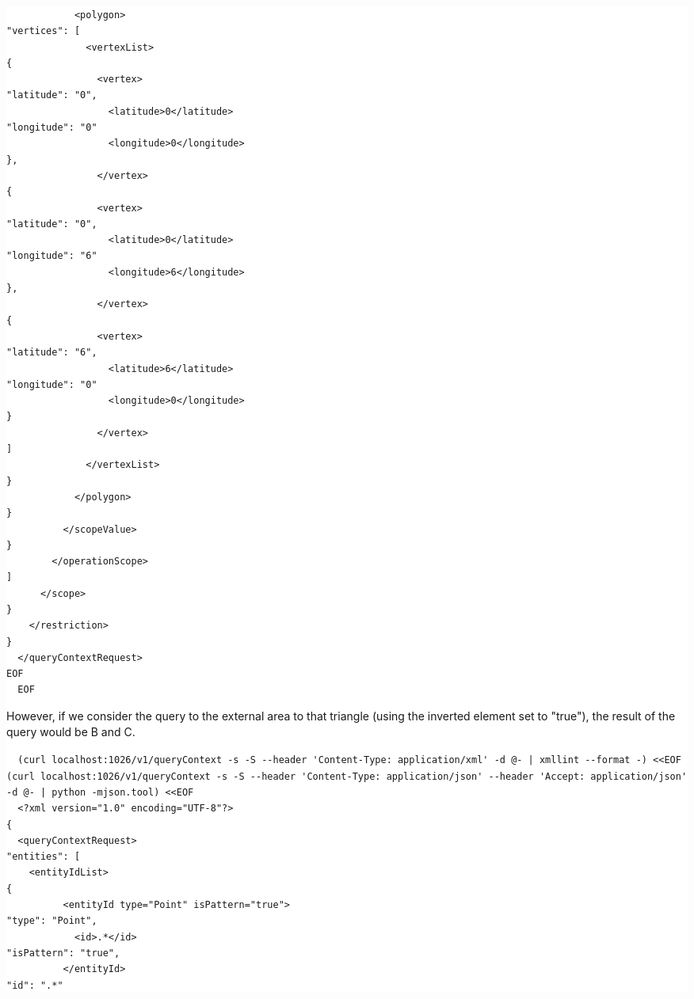                 <polygon>                                                                                                                   "vertices": [
                  <vertexList>                                                                                                              {
                    <vertex>                                                                                                                  "latitude": "0",
                      <latitude>0</latitude>                                                                                                  "longitude": "0"
                      <longitude>0</longitude>                                                                                              },
                    </vertex>                                                                                                               {
                    <vertex>                                                                                                                  "latitude": "0",
                      <latitude>0</latitude>                                                                                                  "longitude": "6"
                      <longitude>6</longitude>                                                                                              },
                    </vertex>                                                                                                               {
                    <vertex>                                                                                                                  "latitude": "6",
                      <latitude>6</latitude>                                                                                                  "longitude": "0"
                      <longitude>0</longitude>                                                                                              }
                    </vertex>                                                                                                               ]
                  </vertexList>                                                                                                           }
                </polygon>                                                                                                              }
              </scopeValue>                                                                                                           }
            </operationScope>                                                                                                         ]
          </scope>                                                                                                                  }
        </restriction>                                                                                                            }
      </queryContextRequest>                                                                                                      EOF
      EOF                                                                                                                     

However, if we consider the query to the external area to that triangle
(using the inverted element set to "true"), the result of the query
would be B and C.

      (curl localhost:1026/v1/queryContext -s -S --header 'Content-Type: application/xml' -d @- | xmllint --format -) <<EOF       (curl localhost:1026/v1/queryContext -s -S --header 'Content-Type: application/json' --header 'Accept: application/json' -d @- | python -mjson.tool) <<EOF
      <?xml version="1.0" encoding="UTF-8"?>                                                                                      {
      <queryContextRequest>                                                                                                         "entities": [
        <entityIdList>                                                                                                              {
              <entityId type="Point" isPattern="true">                                                                                "type": "Point",
                <id>.*</id>                                                                                                           "isPattern": "true",
              </entityId>                                                                                                             "id": ".*"